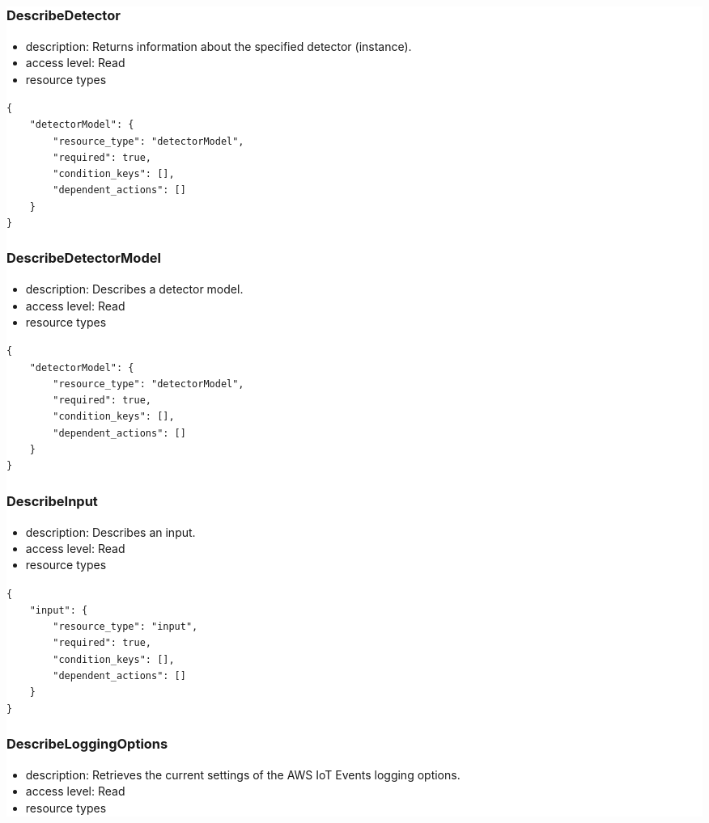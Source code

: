 ### DescribeDetector

- description: Returns information about the specified detector (instance).
- access level: Read
- resource types

```
{
    "detectorModel": {
        "resource_type": "detectorModel",
        "required": true,
        "condition_keys": [],
        "dependent_actions": []
    }
}
```

### DescribeDetectorModel

- description: Describes a detector model.
- access level: Read
- resource types

```
{
    "detectorModel": {
        "resource_type": "detectorModel",
        "required": true,
        "condition_keys": [],
        "dependent_actions": []
    }
}
```

### DescribeInput

- description: Describes an input.
- access level: Read
- resource types

```
{
    "input": {
        "resource_type": "input",
        "required": true,
        "condition_keys": [],
        "dependent_actions": []
    }
}
```

### DescribeLoggingOptions

- description: Retrieves the current settings of the AWS IoT Events logging options.
- access level: Read
- resource types
